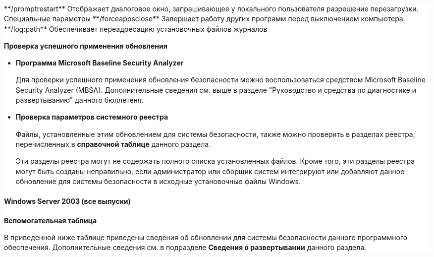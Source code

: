 <td style="border:1px solid black;">
**/promptrestart**
</td>
<td style="border:1px solid black;">
Отображает диалоговое окно, запрашивающее у локального пользователя разрешение перезагрузки.
</td>
</tr>
<tr>
<th colspan="2">
Специальные параметры
</th>
</tr>
<tr class="alternateRow">
<td style="border:1px solid black;">
**/forceappsclose**
</td>
<td style="border:1px solid black;">
Завершает работу других программ перед выключением компьютера.
</td>
</tr>
<tr>
<td style="border:1px solid black;">
**/log:path**
</td>
<td style="border:1px solid black;">
Обеспечивает переадресацию установочных файлов журналов
</td>
</tr>
</table>
 
**Проверка успешного применения обновления**

-   **Программа Microsoft Baseline Security Analyzer**

    Для проверки успешного применения обновления безопасности можно воспользоваться средством Microsoft Baseline Security Analyzer (MBSA). Дополнительные сведения см. выше в разделе "Руководство и средства по диагностике и развертыванию" данного бюллетеня.

-   **Проверка параметров системного реестра**

    Файлы, установленные этим обновлением для системы безопасности, также можно проверить в разделах реестра, перечисленных в **справочной таблице** данного раздела.

    Эти разделы реестра могут не содержать полного списка установленных файлов. Кроме того, эти разделы реестра могут быть созданы неправильно, если администратор или сборщик систем интегрируют или добавляют данное обновление для системы безопасности в исходные установочные файлы Windows.

#### Windows Server 2003 (все выпуски)

**Вспомогательная таблица**

В приведенной ниже таблице приведены сведения об обновлении для системы безопасности данного программного обеспечения. Дополнительные сведения см. в подразделе **Сведения о развертывании** данного раздела.
